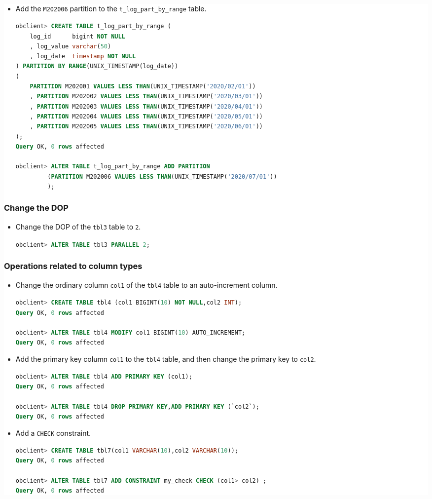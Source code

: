* Add the `M202006` partition to the `t_log_part_by_range` table.

   ```sql
   obclient> CREATE TABLE t_log_part_by_range (
       log_id      bigint NOT NULL
       , log_value varchar(50)
       , log_date  timestamp NOT NULL  
   ) PARTITION BY RANGE(UNIX_TIMESTAMP(log_date))
   (
       PARTITION M202001 VALUES LESS THAN(UNIX_TIMESTAMP('2020/02/01'))
       , PARTITION M202002 VALUES LESS THAN(UNIX_TIMESTAMP('2020/03/01'))
       , PARTITION M202003 VALUES LESS THAN(UNIX_TIMESTAMP('2020/04/01'))
       , PARTITION M202004 VALUES LESS THAN(UNIX_TIMESTAMP('2020/05/01'))
       , PARTITION M202005 VALUES LESS THAN(UNIX_TIMESTAMP('2020/06/01'))
   );
   Query OK, 0 rows affected

   obclient> ALTER TABLE t_log_part_by_range ADD PARTITION
            (PARTITION M202006 VALUES LESS THAN(UNIX_TIMESTAMP('2020/07/01'))
            );
   ```

### Change the DOP

* Change the DOP of the `tbl3` table to `2`.

   ```sql
   obclient> ALTER TABLE tbl3 PARALLEL 2;
   ```

### Operations related to column types

* Change the ordinary column `col1` of the `tbl4` table to an auto-increment column.

   ```sql
   obclient> CREATE TABLE tbl4 (col1 BIGINT(10) NOT NULL,col2 INT);
   Query OK, 0 rows affected

   obclient> ALTER TABLE tbl4 MODIFY col1 BIGINT(10) AUTO_INCREMENT;
   Query OK, 0 rows affected
   ```

* Add the primary key column `col1` to the `tbl4` table, and then change the primary key to `col2`.

   ```sql
   obclient> ALTER TABLE tbl4 ADD PRIMARY KEY (col1);
   Query OK, 0 rows affected

   obclient> ALTER TABLE tbl4 DROP PRIMARY KEY,ADD PRIMARY KEY (`col2`);
   Query OK, 0 rows affected
   ```

* Add a `CHECK` constraint.

   ```sql
   obclient> CREATE TABLE tbl7(col1 VARCHAR(10),col2 VARCHAR(10));
   Query OK, 0 rows affected

   obclient> ALTER TABLE tbl7 ADD CONSTRAINT my_check CHECK (col1> col2) ;
   Query OK, 0 rows affected
   ```
